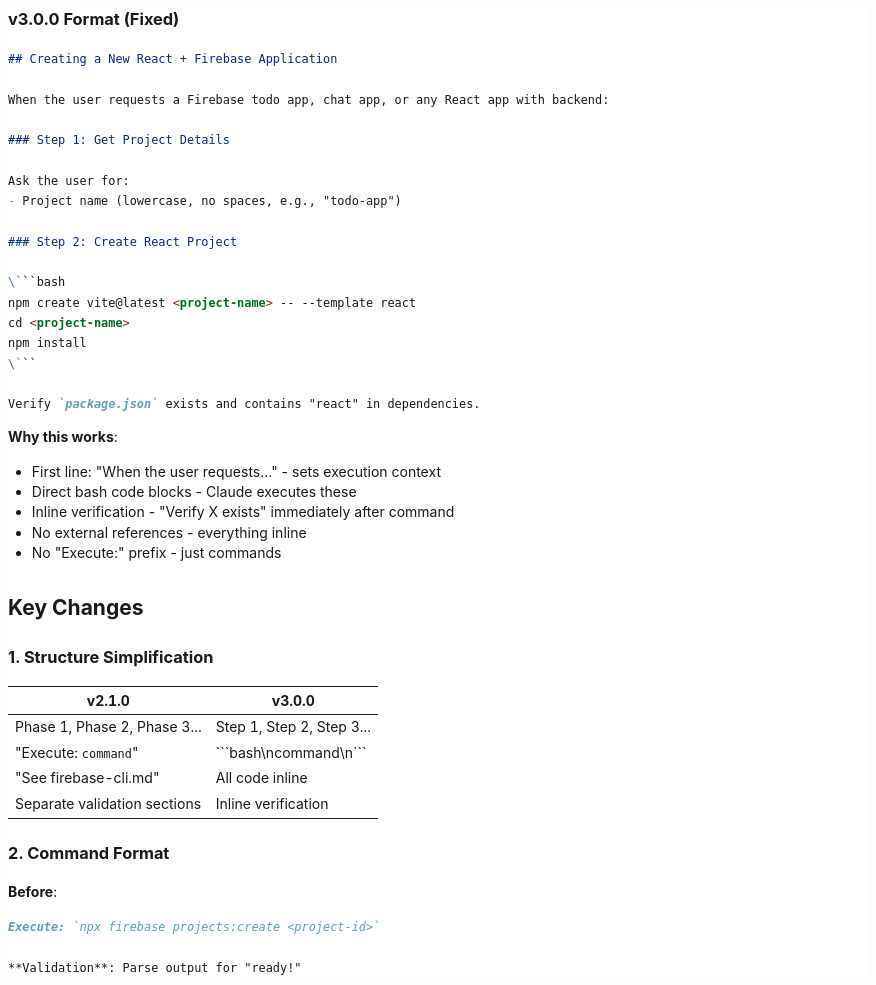 ### v3.0.0 Format (Fixed)

```markdown
## Creating a New React + Firebase Application

When the user requests a Firebase todo app, chat app, or any React app with backend:

### Step 1: Get Project Details

Ask the user for:
- Project name (lowercase, no spaces, e.g., "todo-app")

### Step 2: Create React Project

\```bash
npm create vite@latest <project-name> -- --template react
cd <project-name>
npm install
\```

Verify `package.json` exists and contains "react" in dependencies.
```

**Why this works**:
- First line: "When the user requests..." - sets execution context
- Direct bash code blocks - Claude executes these
- Inline verification - "Verify X exists" immediately after command
- No external references - everything inline
- No "Execute:" prefix - just commands

## Key Changes

### 1. Structure Simplification

| v2.1.0 | v3.0.0 |
|--------|--------|
| Phase 1, Phase 2, Phase 3... | Step 1, Step 2, Step 3... |
| "Execute: `command`" | \```bash\ncommand\n\``` |
| "See firebase-cli.md" | All code inline |
| Separate validation sections | Inline verification |

### 2. Command Format

**Before**:
```markdown
Execute: `npx firebase projects:create <project-id>`

**Validation**: Parse output for "ready!"
```
